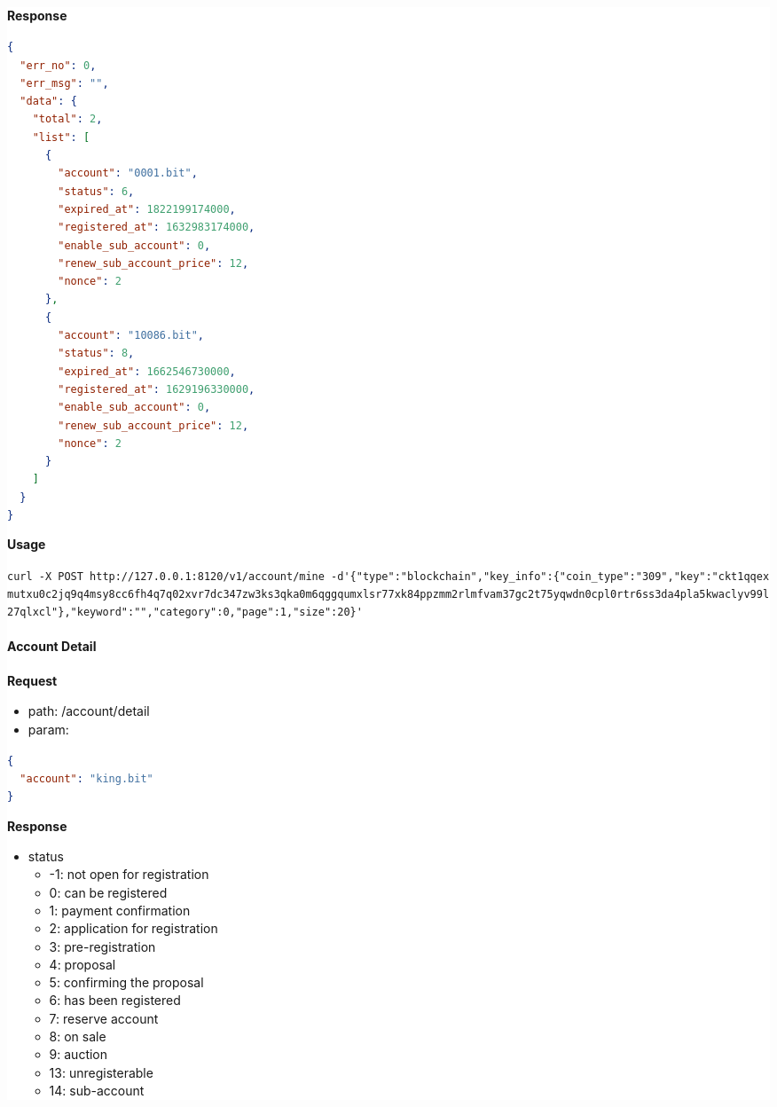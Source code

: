 **Response**

```json
{
  "err_no": 0,
  "err_msg": "",
  "data": {
    "total": 2,
    "list": [
      {
        "account": "0001.bit",
        "status": 6,
        "expired_at": 1822199174000,
        "registered_at": 1632983174000,
        "enable_sub_account": 0,
        "renew_sub_account_price": 12,
        "nonce": 2
      },
      {
        "account": "10086.bit",
        "status": 8,
        "expired_at": 1662546730000,
        "registered_at": 1629196330000,
        "enable_sub_account": 0,
        "renew_sub_account_price": 12,
        "nonce": 2
      }
    ]
  }
}
```

**Usage**

```curl
curl -X POST http://127.0.0.1:8120/v1/account/mine -d'{"type":"blockchain","key_info":{"coin_type":"309","key":"ckt1qqexmutxu0c2jq9q4msy8cc6fh4q7q02xvr7dc347zw3ks3qka0m6qggqumxlsr77xk84ppzmm2rlmfvam37gc2t75yqwdn0cpl0rtr6ss3da4pla5kwaclyv99l27qlxcl"},"keyword":"","category":0,"page":1,"size":20}'
```
#### Account Detail

**Request**

* path: /account/detail
* param:

```json
{
  "account": "king.bit"
}
```

**Response**
* status
  * -1: not open for registration
  * 0: can be registered
  * 1: payment confirmation
  * 2: application for registration
  * 3: pre-registration
  * 4: proposal
  * 5: confirming the proposal
  * 6: has been registered
  * 7: reserve account
  * 8: on sale
  * 9: auction
  * 13: unregisterable
  * 14: sub-account
